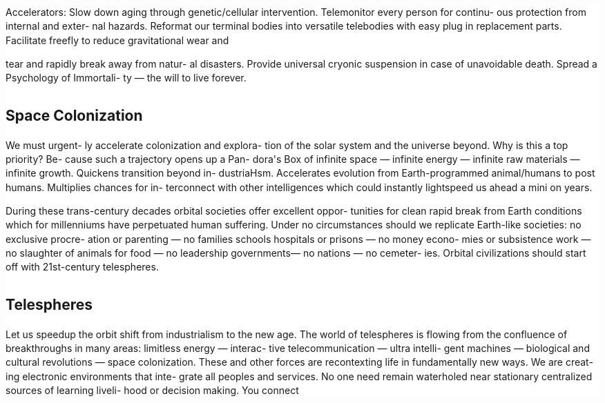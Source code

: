 Accelerators: Slow down aging
through genetic/cellular intervention.
Telemonitor every person for continu-
ous protection from internal and exter-
nal hazards. Reformat our terminal
bodies into versatile telebodies with easy
plug in replacement parts. Facilitate
freefly to reduce gravitational wear and



tear and rapidly break away from natur-
al disasters. Provide universal cryonic
suspension in case of unavoidable death.
Spread a Psychology of Immortali-
ty — the will to live forever.

## Space Colonization
We must urgent-
ly accelerate colonization and explora-
tion of the solar system and the universe
beyond. Why is this a top priority? Be-
cause such a trajectory opens up a Pan-
dora's Box of infinite space — infinite
energy — infinite raw materials — infinite
growth. Quickens transition beyond in-
dustriaHsm. Accelerates evolution from
Earth-programmed animal/humans to
post humans. Multiplies chances for in-
terconnect with other intelligences which
could instantly lightspeed us ahead a
mini on years.

During these trans-century decades
orbital societies offer excellent oppor-
tunities for clean rapid break from Earth
conditions which for millenniums have
perpetuated human suffering. Under no
circumstances should we replicate
Earth-like societies: no exclusive procre-
ation or parenting — no families schools
hospitals or prisons — no money econo-
mies or subsistence work — no slaughter
of animals for food — no leadership
governments— no nations — no cemeter-
ies. Orbital civilizations should start off
with 21st-century telespheres.

## Telespheres
Let us speedup the orbit
shift from industrialism to the new age.
The world of telespheres is flowing from
the confluence of breakthroughs in
many areas: limitless energy — interac-
tive telecommunication — ultra intelli-
gent machines — biological and cultural
revolutions — space colonization. These
and other forces are recontexting life in
fundamentally new ways. We are creat-
ing electronic environments that inte-
grate all peoples and services. No one
need remain waterholed near stationary
centralized sources of learning liveli-
hood or decision making. You connect